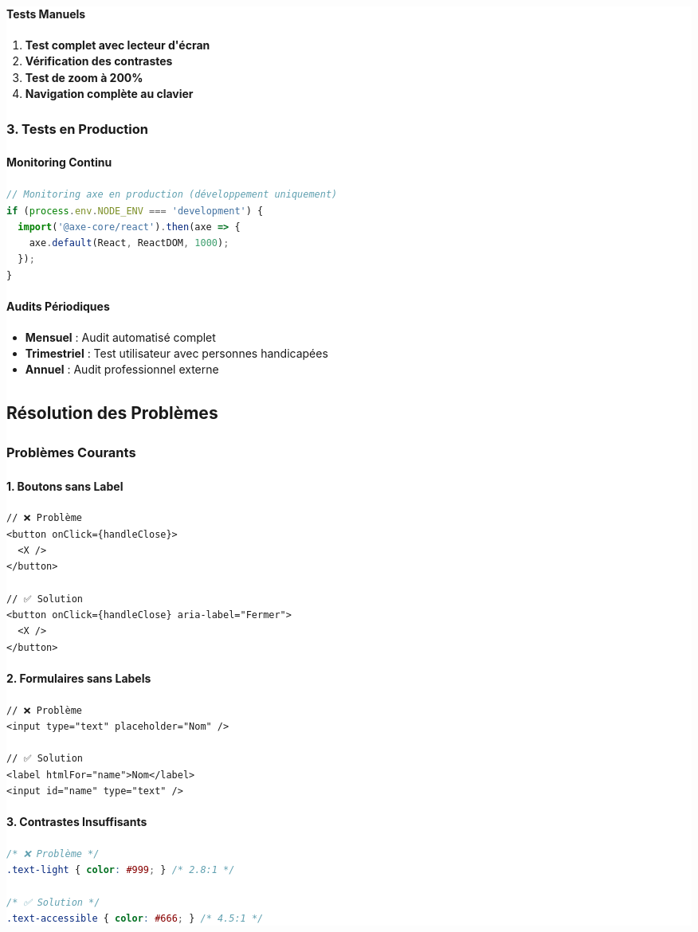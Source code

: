 #### Tests Manuels
1. **Test complet avec lecteur d'écran**
2. **Vérification des contrastes**
3. **Test de zoom à 200%**
4. **Navigation complète au clavier**

### 3. Tests en Production

#### Monitoring Continu
```javascript
// Monitoring axe en production (développement uniquement)
if (process.env.NODE_ENV === 'development') {
  import('@axe-core/react').then(axe => {
    axe.default(React, ReactDOM, 1000);
  });
}
```

#### Audits Périodiques
- **Mensuel** : Audit automatisé complet
- **Trimestriel** : Test utilisateur avec personnes handicapées
- **Annuel** : Audit professionnel externe

## Résolution des Problèmes

### Problèmes Courants

#### 1. Boutons sans Label
```tsx
// ❌ Problème
<button onClick={handleClose}>
  <X />
</button>

// ✅ Solution
<button onClick={handleClose} aria-label="Fermer">
  <X />
</button>
```

#### 2. Formulaires sans Labels
```tsx
// ❌ Problème
<input type="text" placeholder="Nom" />

// ✅ Solution
<label htmlFor="name">Nom</label>
<input id="name" type="text" />
```

#### 3. Contrastes Insuffisants
```css
/* ❌ Problème */
.text-light { color: #999; } /* 2.8:1 */

/* ✅ Solution */
.text-accessible { color: #666; } /* 4.5:1 */
```
